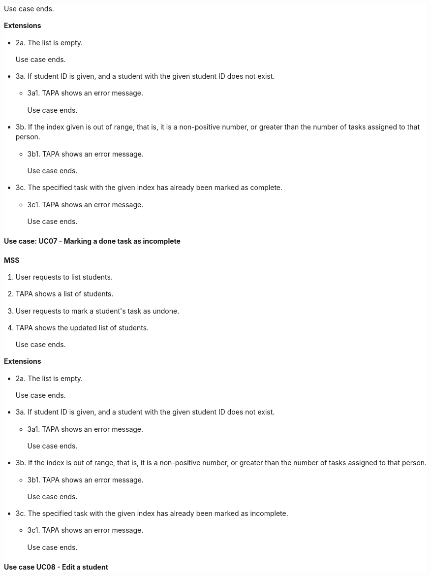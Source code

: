    Use case ends.

**Extensions**

* 2a. The list is empty.

  Use case ends.

* 3a. If student ID is given, and a student with the given student ID does not exist.

   * 3a1. TAPA shows an error message.

     Use case ends.

* 3b. If the index given is out of range, that is, it is a non-positive number, or greater than the number of tasks assigned to that person.

   * 3b1. TAPA shows an error message.

     Use case ends.

* 3c. The specified task with the given index has already been marked as complete.

   * 3c1. TAPA shows an error message.

     Use case ends.

#### Use case: UC07 - Marking a done task as incomplete

**MSS**

1. User requests to list students.
2. TAPA shows a list of students.
3. User requests to mark a student's task as undone.
4. TAPA shows the updated list of students.

   Use case ends.

**Extensions**

* 2a. The list is empty.

  Use case ends.

* 3a. If student ID is given, and a student with the given student ID does not exist.

   * 3a1. TAPA shows an error message.

     Use case ends.

* 3b. If the index is out of range, that is, it is a non-positive number, or greater than the number of tasks assigned to that person.

   * 3b1. TAPA shows an error message.

     Use case ends.

* 3c. The specified task with the given index has already been marked as incomplete.

   * 3c1. TAPA shows an error message.

     Use case ends.

#### Use case UC08 - Edit a student
